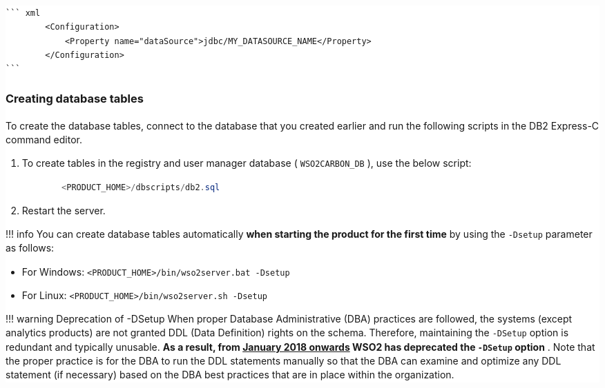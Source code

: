     ``` xml
            <Configuration>
                <Property name="dataSource">jdbc/MY_DATASOURCE_NAME</Property>
            </Configuration>
    ```

### Creating database tables

To create the database tables, connect to the database that you created earlier and run the following scripts in the DB2 Express-C command editor.

1.  To create tables in the registry and user manager database ( `WSO2CARBON_DB` ), use the below script:

    ``` java
            <PRODUCT_HOME>/dbscripts/db2.sql
    ```

2.  Restart the server.

!!! info
You can create database tables automatically **when starting the product for the first time** by using the `-Dsetup` parameter as follows:
-   For Windows: `<PRODUCT_HOME>/bin/wso2server.bat -Dsetup`

-   For Linux: `<PRODUCT_HOME>/bin/wso2server.sh -Dsetup`

!!! warning
Deprecation of -DSetup
When proper Database Administrative (DBA) practices are followed, the systems (except analytics products) are not granted DDL (Data Definition) rights on the schema. Therefore, maintaining the `-DSetup` option is redundant and typically unusable. **As a result, from [January 2018 onwards](https://wso2.com/products/carbon/release-matrix/) WSO2 has deprecated the `-DSetup` option** . Note that the proper practice is for the DBA to run the DDL statements manually so that the DBA can examine and optimize any DDL statement (if necessary) based on the DBA best practices that are in place within the organization.



